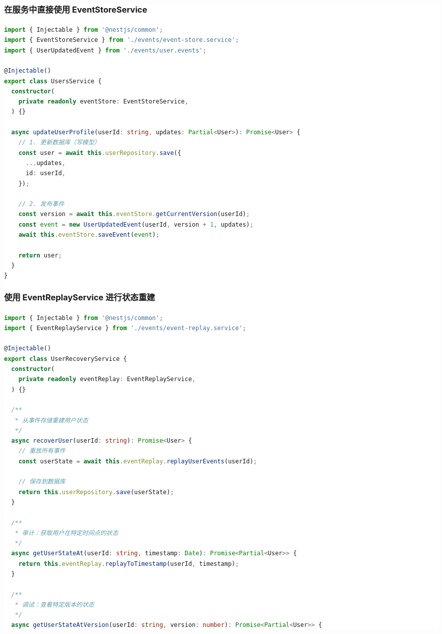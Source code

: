 ### 在服务中直接使用 EventStoreService

```typescript
import { Injectable } from '@nestjs/common';
import { EventStoreService } from './events/event-store.service';
import { UserUpdatedEvent } from './events/user.events';

@Injectable()
export class UsersService {
  constructor(
    private readonly eventStore: EventStoreService,
  ) {}

  async updateUserProfile(userId: string, updates: Partial<User>): Promise<User> {
    // 1. 更新数据库（写模型）
    const user = await this.userRepository.save({
      ...updates,
      id: userId,
    });

    // 2. 发布事件
    const version = await this.eventStore.getCurrentVersion(userId);
    const event = new UserUpdatedEvent(userId, version + 1, updates);
    await this.eventStore.saveEvent(event);

    return user;
  }
}
```

### 使用 EventReplayService 进行状态重建

```typescript
import { Injectable } from '@nestjs/common';
import { EventReplayService } from './events/event-replay.service';

@Injectable()
export class UserRecoveryService {
  constructor(
    private readonly eventReplay: EventReplayService,
  ) {}

  /**
   * 从事件存储重建用户状态
   */
  async recoverUser(userId: string): Promise<User> {
    // 重放所有事件
    const userState = await this.eventReplay.replayUserEvents(userId);

    // 保存到数据库
    return this.userRepository.save(userState);
  }

  /**
   * 审计：获取用户在特定时间点的状态
   */
  async getUserStateAt(userId: string, timestamp: Date): Promise<Partial<User>> {
    return this.eventReplay.replayToTimestamp(userId, timestamp);
  }

  /**
   * 调试：查看特定版本的状态
   */
  async getUserStateAtVersion(userId: string, version: number): Promise<Partial<User>> {
```
